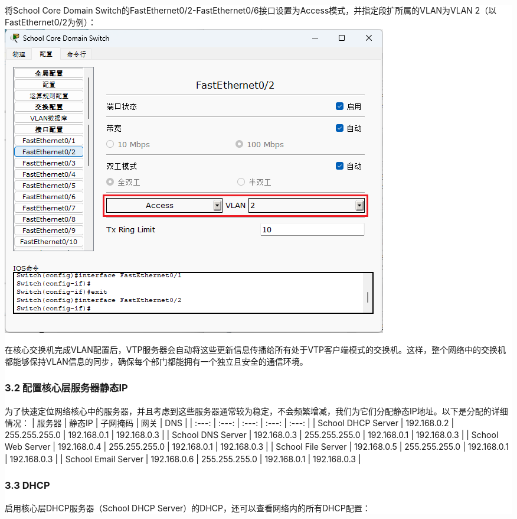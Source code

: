 将School Core Domain Switch的FastEthernet0/2-FastEthernet0/6接口设置为Access模式，并指定段扩所属的VLAN为VLAN 2（以FastEthernet0/2为例）：  
![](assets/2024-06-05_05-01-14.png)

在核心交换机完成VLAN配置后，VTP服务器会自动将这些更新信息传播给所有处于VTP客户端模式的交换机。这样，整个网络中的交换机都能够保持VLAN信息的同步，确保每个部门都能拥有一个独立且安全的通信环境。  

### 3.2 配置核心层服务器静态IP
为了快速定位网络核心中的服务器，并且考虑到这些服务器通常较为稳定，不会频繁增减，我们为它们分配静态IP地址。以下是分配的详细情况：
  | 服务器 | 静态IP | 子网掩码 | 网关 | DNS |
  | :---: | :---: | :---: | :---: | :---: | 
  | School DHCP Server | 192.168.0.2 | 255.255.255.0 | 192.168.0.1 | 192.168.0.3 |
  | School DNS Server | 192.168.0.3 | 255.255.255.0 | 192.168.0.1 | 192.168.0.3 |
  | School Web Server | 192.168.0.4 | 255.255.255.0 | 192.168.0.1 | 192.168.0.3 |
  | School File Server | 192.168.0.5 | 255.255.255.0 | 192.168.0.1 | 192.168.0.3 |
  | School Email Server | 192.168.0.6 | 255.255.255.0 | 192.168.0.1 | 192.168.0.3 | 

### 3.3 DHCP
启用核心层DHCP服务器（School DHCP Server）的DHCP，还可以查看网络内的所有DHCP配置：
